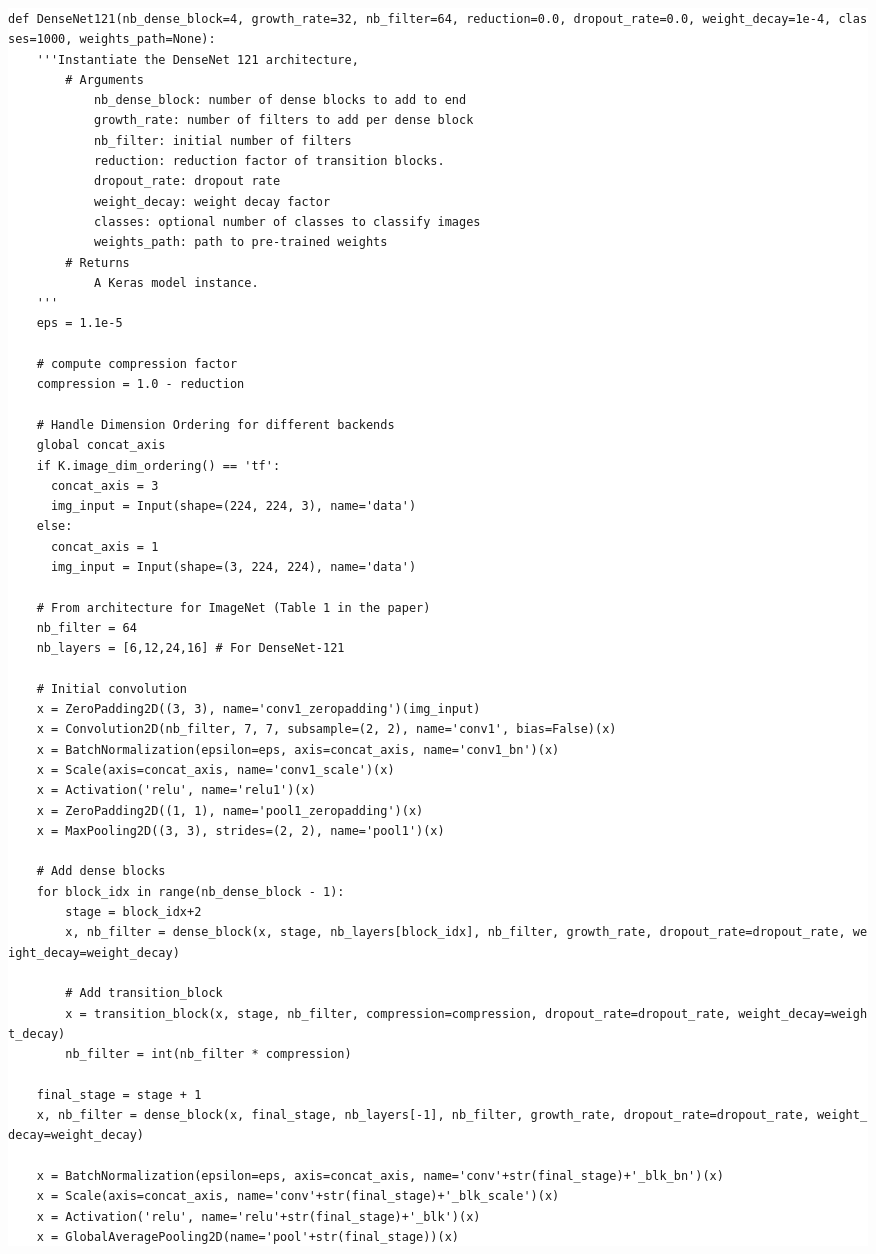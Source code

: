 ``` {.python}
def DenseNet121(nb_dense_block=4, growth_rate=32, nb_filter=64, reduction=0.0, dropout_rate=0.0, weight_decay=1e-4, classes=1000, weights_path=None):
    '''Instantiate the DenseNet 121 architecture,
        # Arguments
            nb_dense_block: number of dense blocks to add to end
            growth_rate: number of filters to add per dense block
            nb_filter: initial number of filters
            reduction: reduction factor of transition blocks.
            dropout_rate: dropout rate
            weight_decay: weight decay factor
            classes: optional number of classes to classify images
            weights_path: path to pre-trained weights
        # Returns
            A Keras model instance.
    '''
    eps = 1.1e-5

    # compute compression factor
    compression = 1.0 - reduction

    # Handle Dimension Ordering for different backends
    global concat_axis
    if K.image_dim_ordering() == 'tf':
      concat_axis = 3
      img_input = Input(shape=(224, 224, 3), name='data')
    else:
      concat_axis = 1
      img_input = Input(shape=(3, 224, 224), name='data')

    # From architecture for ImageNet (Table 1 in the paper)
    nb_filter = 64
    nb_layers = [6,12,24,16] # For DenseNet-121

    # Initial convolution
    x = ZeroPadding2D((3, 3), name='conv1_zeropadding')(img_input)
    x = Convolution2D(nb_filter, 7, 7, subsample=(2, 2), name='conv1', bias=False)(x)
    x = BatchNormalization(epsilon=eps, axis=concat_axis, name='conv1_bn')(x)
    x = Scale(axis=concat_axis, name='conv1_scale')(x)
    x = Activation('relu', name='relu1')(x)
    x = ZeroPadding2D((1, 1), name='pool1_zeropadding')(x)
    x = MaxPooling2D((3, 3), strides=(2, 2), name='pool1')(x)

    # Add dense blocks
    for block_idx in range(nb_dense_block - 1):
        stage = block_idx+2
        x, nb_filter = dense_block(x, stage, nb_layers[block_idx], nb_filter, growth_rate, dropout_rate=dropout_rate, weight_decay=weight_decay)

        # Add transition_block
        x = transition_block(x, stage, nb_filter, compression=compression, dropout_rate=dropout_rate, weight_decay=weight_decay)
        nb_filter = int(nb_filter * compression)

    final_stage = stage + 1
    x, nb_filter = dense_block(x, final_stage, nb_layers[-1], nb_filter, growth_rate, dropout_rate=dropout_rate, weight_decay=weight_decay)

    x = BatchNormalization(epsilon=eps, axis=concat_axis, name='conv'+str(final_stage)+'_blk_bn')(x)
    x = Scale(axis=concat_axis, name='conv'+str(final_stage)+'_blk_scale')(x)
    x = Activation('relu', name='relu'+str(final_stage)+'_blk')(x)
    x = GlobalAveragePooling2D(name='pool'+str(final_stage))(x)

```